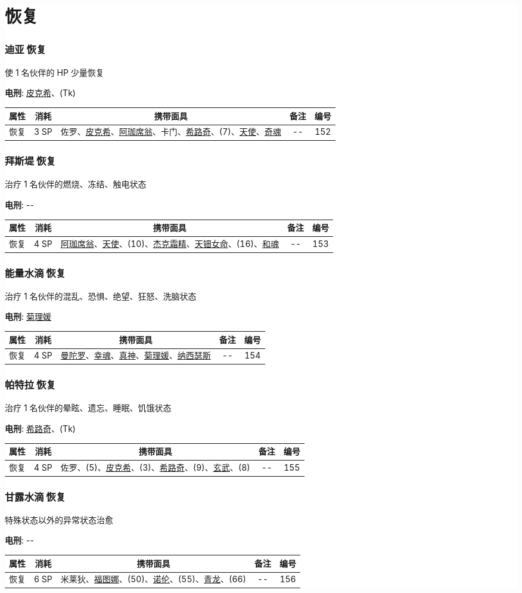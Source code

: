 # 恢复

### 迪亚 恢复

使 1 名伙伴的 HP 少量恢复

**电刑**: [皮克希](/personas/恋爱#皮克希)、(Tk)

| 属性 | 消耗 |                                                                                       携带面具                                                                                       | 备注 | 编号 |
| :--: | :--: | :----------------------------------------------------------------------------------------------------------------------------------------------------------------------------------: | :--: | :--: |
| 恢复 | 3 SP | 佐罗、[皮克希](/personas/恋爱#皮克希)、[阿珈席翁](/personas/战车#阿珈席翁)、卡门、[希路奇](/personas/女教皇#希路奇)、(7)、[天使](/personas/正义#天使)、[奇魂](/personas/顾问官#奇魂) |  --  | 152  |

### 拜斯堤 恢复

治疗 1 名伙伴的燃烧、冻结、触电状态

**电刑**: --

| 属性 | 消耗 |                                                                                        携带面具                                                                                         | 备注 | 编号 |
| :--: | :--: | :-------------------------------------------------------------------------------------------------------------------------------------------------------------------------------------: | :--: | :--: |
| 恢复 | 4 SP | [阿珈席翁](/personas/战车#阿珈席翁)、[天使](/personas/正义#天使)、(10)、[杰克霜精](/personas/魔术师#杰克霜精)、[天钿女命](/personas/恋爱#天钿女命)、(16)、[和魂](/personas/顾问官#和魂) |  --  | 153  |

### 能量水滴 恢复

治疗 1 名伙伴的混乱、恐惧、绝望、狂怒、洗脑状态

**电刑**: [菊理媛](/personas/女教皇#菊理媛)

| 属性 | 消耗 |                                                                             携带面具                                                                              | 备注 | 编号 |
| :--: | :--: | :---------------------------------------------------------------------------------------------------------------------------------------------------------------: | :--: | :--: |
| 恢复 | 4 SP | [曼陀罗](/personas/死神#曼陀罗)、[幸魂](/personas/恋爱#幸魂)、[真神](/personas/节制#真神)、[菊理媛](/personas/女教皇#菊理媛)、[纳西瑟斯](/personas/恋爱#纳西瑟斯) |  --  | 154  |

### 帕特拉 恢复

治疗 1 名伙伴的晕眩、遗忘、睡眠、饥饿状态

**电刑**: [希路奇](/personas/女教皇#希路奇)、(Tk)

| 属性 | 消耗 |                                                         携带面具                                                          | 备注 | 编号 |
| :--: | :--: | :-----------------------------------------------------------------------------------------------------------------------: | :--: | :--: |
| 恢复 | 4 SP | 佐罗、(5)、[皮克希](/personas/恋爱#皮克希)、(3)、[希路奇](/personas/女教皇#希路奇)、(9)、[玄武](/personas/节制#玄武)、(8) |  --  | 155  |

### 甘露水滴 恢复

特殊状态以外的异常状态治愈

**电刑**: --

| 属性 | 消耗 |                                                       携带面具                                                        | 备注 | 编号 |
| :--: | :--: | :-------------------------------------------------------------------------------------------------------------------: | :--: | :--: |
| 恢复 | 6 SP | 米莱狄、[福图娜](/personas/命运#福图娜)、(50)、[诺伦](/personas/命运#诺伦)、(55)、[青龙](/personas/顾问官#青龙)、(66) |  --  | 156  |
